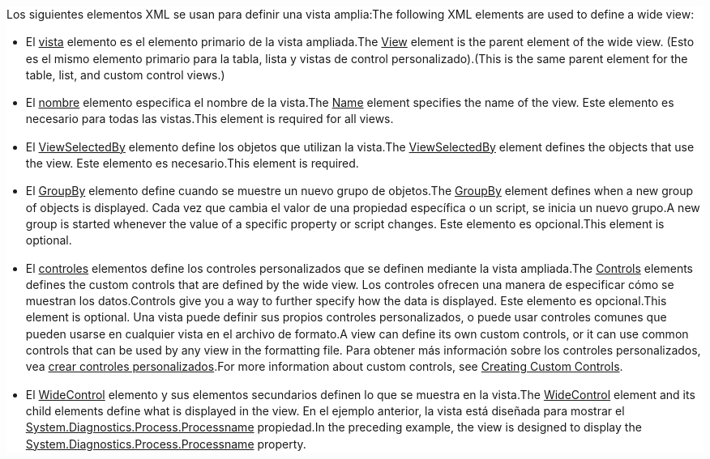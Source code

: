 <span data-ttu-id="b5ff3-112">Los siguientes elementos XML se usan para definir una vista amplia:</span><span class="sxs-lookup"><span data-stu-id="b5ff3-112">The following XML elements are used to define a wide view:</span></span>

- <span data-ttu-id="b5ff3-113">El [vista](./view-element-format.md) elemento es el elemento primario de la vista ampliada.</span><span class="sxs-lookup"><span data-stu-id="b5ff3-113">The [View](./view-element-format.md) element is the parent element of the wide view.</span></span> <span data-ttu-id="b5ff3-114">(Esto es el mismo elemento primario para la tabla, lista y vistas de control personalizado).</span><span class="sxs-lookup"><span data-stu-id="b5ff3-114">(This is the same parent element for the table, list, and custom control views.)</span></span>

- <span data-ttu-id="b5ff3-115">El [nombre](./name-element-for-view-format.md) elemento especifica el nombre de la vista.</span><span class="sxs-lookup"><span data-stu-id="b5ff3-115">The [Name](./name-element-for-view-format.md) element specifies the name of the view.</span></span> <span data-ttu-id="b5ff3-116">Este elemento es necesario para todas las vistas.</span><span class="sxs-lookup"><span data-stu-id="b5ff3-116">This element is required for all views.</span></span>

- <span data-ttu-id="b5ff3-117">El [ViewSelectedBy](./viewselectedby-element-format.md) elemento define los objetos que utilizan la vista.</span><span class="sxs-lookup"><span data-stu-id="b5ff3-117">The [ViewSelectedBy](./viewselectedby-element-format.md) element defines the objects that use the view.</span></span> <span data-ttu-id="b5ff3-118">Este elemento es necesario.</span><span class="sxs-lookup"><span data-stu-id="b5ff3-118">This element is required.</span></span>

- <span data-ttu-id="b5ff3-119">El [GroupBy](./groupby-element-for-view-format.md) elemento define cuando se muestre un nuevo grupo de objetos.</span><span class="sxs-lookup"><span data-stu-id="b5ff3-119">The [GroupBy](./groupby-element-for-view-format.md) element defines when a new group of objects is displayed.</span></span> <span data-ttu-id="b5ff3-120">Cada vez que cambia el valor de una propiedad específica o un script, se inicia un nuevo grupo.</span><span class="sxs-lookup"><span data-stu-id="b5ff3-120">A new group is started whenever the value of a specific property or script changes.</span></span> <span data-ttu-id="b5ff3-121">Este elemento es opcional.</span><span class="sxs-lookup"><span data-stu-id="b5ff3-121">This element is optional.</span></span>

- <span data-ttu-id="b5ff3-122">El [controles](./controls-element-for-view-format.md) elementos define los controles personalizados que se definen mediante la vista ampliada.</span><span class="sxs-lookup"><span data-stu-id="b5ff3-122">The [Controls](./controls-element-for-view-format.md) elements defines the custom controls that are defined by the wide view.</span></span> <span data-ttu-id="b5ff3-123">Los controles ofrecen una manera de especificar cómo se muestran los datos.</span><span class="sxs-lookup"><span data-stu-id="b5ff3-123">Controls give you a way to further specify how the data is displayed.</span></span> <span data-ttu-id="b5ff3-124">Este elemento es opcional.</span><span class="sxs-lookup"><span data-stu-id="b5ff3-124">This element is optional.</span></span> <span data-ttu-id="b5ff3-125">Una vista puede definir sus propios controles personalizados, o puede usar controles comunes que pueden usarse en cualquier vista en el archivo de formato.</span><span class="sxs-lookup"><span data-stu-id="b5ff3-125">A view can define its own custom controls, or it can use common controls that can be used by any view in the formatting file.</span></span> <span data-ttu-id="b5ff3-126">Para obtener más información sobre los controles personalizados, vea [crear controles personalizados](./creating-custom-controls.md).</span><span class="sxs-lookup"><span data-stu-id="b5ff3-126">For more information about custom controls, see [Creating Custom Controls](./creating-custom-controls.md).</span></span>

- <span data-ttu-id="b5ff3-127">El [WideControl](./widecontrol-element-format.md) elemento y sus elementos secundarios definen lo que se muestra en la vista.</span><span class="sxs-lookup"><span data-stu-id="b5ff3-127">The [WideControl](./widecontrol-element-format.md) element and its child elements define what is displayed in the view.</span></span> <span data-ttu-id="b5ff3-128">En el ejemplo anterior, la vista está diseñada para mostrar el [System.Diagnostics.Process.Processname](/dotnet/api/System.Diagnostics.Process.ProcessName) propiedad.</span><span class="sxs-lookup"><span data-stu-id="b5ff3-128">In the preceding example, the view is designed to display the [System.Diagnostics.Process.Processname](/dotnet/api/System.Diagnostics.Process.ProcessName) property.</span></span>
